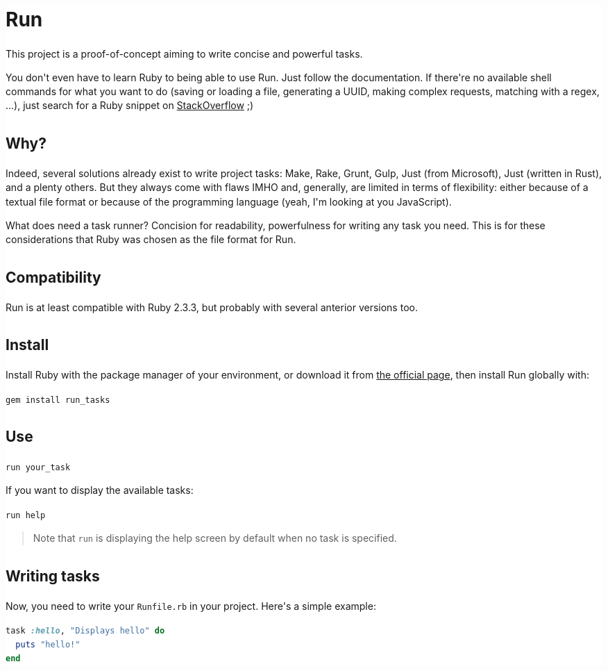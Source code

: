 # Run

This project is a proof-of-concept aiming to write concise and powerful tasks.

You don't even have to learn Ruby to being able to use Run. Just follow the documentation. If there're no available shell commands for what you want to do (saving or loading a file, generating a UUID, making complex requests, matching with a regex, ...), just search for a Ruby snippet on [StackOverflow](https://stackoverflow.com/) ;)

## Why?

Indeed, several solutions already exist to write project tasks: Make, Rake, Grunt, Gulp, Just (from Microsoft), Just (written in Rust), and a plenty others. But they always come with flaws IMHO and, generally, are limited in terms of flexibility: either because of a textual file format or because of the programming language (yeah, I'm looking at you JavaScript).

What does need a task runner? Concision for readability, powerfulness for writing any task you need. This is for these considerations that Ruby was chosen as the file format for Run.

## Compatibility

Run is at least compatible with Ruby 2.3.3, but probably with several anterior versions too.

## Install

Install Ruby with the package manager of your environment, or download it from [the official page](https://www.ruby-lang.org/en/downloads/), then install Run globally with:

```sh
gem install run_tasks
```

## Use

```sh
run your_task
```

If you want to display the available tasks:

```sh
run help
```

> Note that `run` is displaying the help screen by default when no task is specified.

## Writing tasks

Now, you need to write your `Runfile.rb` in your project. Here's a simple example:

```rb
task :hello, "Displays hello" do
  puts "hello!"
end
```
